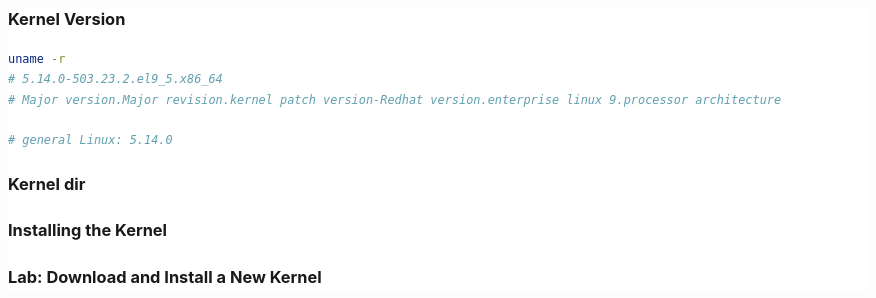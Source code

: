 ### Kernel Version

```sh
uname -r
# 5.14.0-503.23.2.el9_5.x86_64
# Major version.Major revision.kernel patch version-Redhat version.enterprise linux 9.processor architecture 

# general Linux: 5.14.0
```

### Kernel dir

### Installing the Kernel

### Lab: Download and Install a New Kernel
